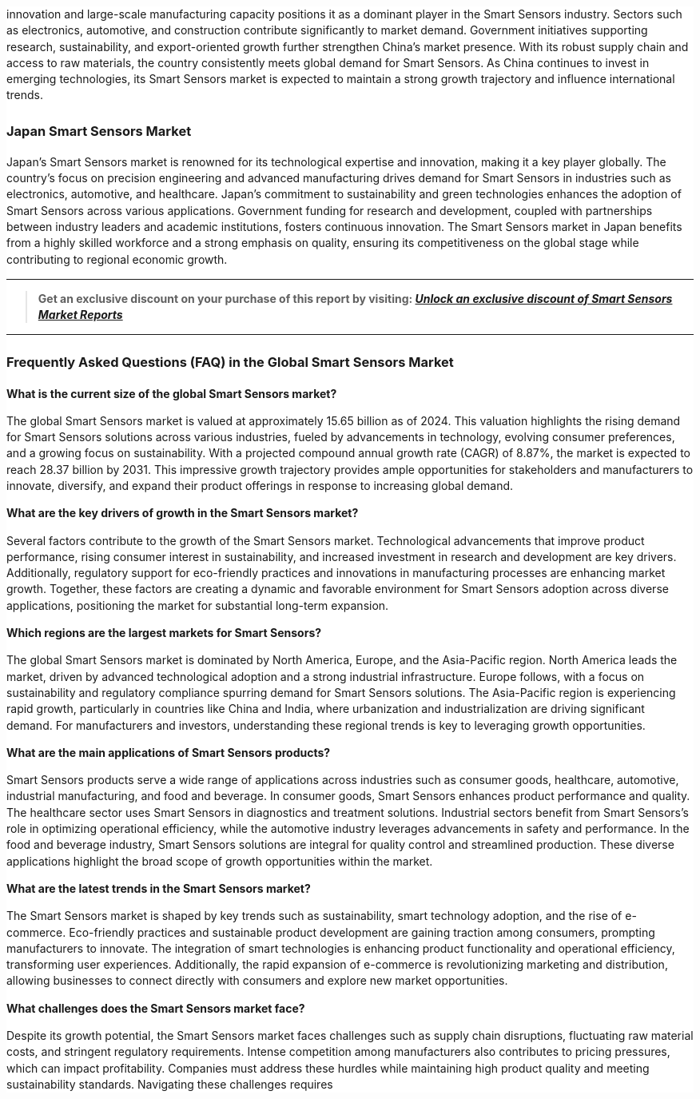innovation and large-scale manufacturing capacity positions it as a dominant player in the Smart Sensors industry. Sectors such as electronics, automotive, and construction contribute significantly to market demand. Government initiatives supporting research, sustainability, and export-oriented growth further strengthen China&rsquo;s market presence. With its robust supply chain and access to raw materials, the country consistently meets global demand for Smart Sensors. As China continues to invest in emerging technologies, its Smart Sensors market is expected to maintain a strong growth trajectory and influence international trends.</p><h3>Japan Smart Sensors Market</h3><p>Japan&rsquo;s Smart Sensors market is renowned for its technological expertise and innovation, making it a key player globally. The country&rsquo;s focus on precision engineering and advanced manufacturing drives demand for Smart Sensors in industries such as electronics, automotive, and healthcare. Japan&rsquo;s commitment to sustainability and green technologies enhances the adoption of Smart Sensors across various applications. Government funding for research and development, coupled with partnerships between industry leaders and academic institutions, fosters continuous innovation. The Smart Sensors market in Japan benefits from a highly skilled workforce and a strong emphasis on quality, ensuring its competitiveness on the global stage while contributing to regional economic growth.</p><hr /><blockquote><p><strong>Get an exclusive discount on your purchase of this report by visiting: <em><a href="://marketresearchpulse.com/ask-for-discount/61750?utm_source=Github&amp;utm_medium=0119">Unlock an exclusive discount of Smart Sensors Market Reports</a></em>&nbsp;</strong></p></blockquote><hr /><h3>Frequently Asked Questions (FAQ) in the Global Smart Sensors Market</h3><p><strong>What is the current size of the global Smart Sensors market?</strong></p><p>The global Smart Sensors market is valued at approximately 15.65 billion as of 2024. This valuation highlights the rising demand for Smart Sensors solutions across various industries, fueled by advancements in technology, evolving consumer preferences, and a growing focus on sustainability. With a projected compound annual growth rate (CAGR) of 8.87%, the market is expected to reach 28.37 billion by 2031. This impressive growth trajectory provides ample opportunities for stakeholders and manufacturers to innovate, diversify, and expand their product offerings in response to increasing global demand.</p><p><strong>What are the key drivers of growth in the Smart Sensors market?</strong></p><p>Several factors contribute to the growth of the Smart Sensors market. Technological advancements that improve product performance, rising consumer interest in sustainability, and increased investment in research and development are key drivers. Additionally, regulatory support for eco-friendly practices and innovations in manufacturing processes are enhancing market growth. Together, these factors are creating a dynamic and favorable environment for Smart Sensors adoption across diverse applications, positioning the market for substantial long-term expansion.</p><p><strong>Which regions are the largest markets for Smart Sensors?</strong></p><p>The global Smart Sensors market is dominated by North America, Europe, and the Asia-Pacific region. North America leads the market, driven by advanced technological adoption and a strong industrial infrastructure. Europe follows, with a focus on sustainability and regulatory compliance spurring demand for Smart Sensors solutions. The Asia-Pacific region is experiencing rapid growth, particularly in countries like China and India, where urbanization and industrialization are driving significant demand. For manufacturers and investors, understanding these regional trends is key to leveraging growth opportunities.</p><p><strong>What are the main applications of Smart Sensors products?</strong></p><p>Smart Sensors products serve a wide range of applications across industries such as consumer goods, healthcare, automotive, industrial manufacturing, and food and beverage. In consumer goods, Smart Sensors enhances product performance and quality. The healthcare sector uses Smart Sensors in diagnostics and treatment solutions. Industrial sectors benefit from Smart Sensors&rsquo;s role in optimizing operational efficiency, while the automotive industry leverages advancements in safety and performance. In the food and beverage industry, Smart Sensors solutions are integral for quality control and streamlined production. These diverse applications highlight the broad scope of growth opportunities within the market.</p><p><strong>What are the latest trends in the Smart Sensors market?</strong></p><p>The Smart Sensors market is shaped by key trends such as sustainability, smart technology adoption, and the rise of e-commerce. Eco-friendly practices and sustainable product development are gaining traction among consumers, prompting manufacturers to innovate. The integration of smart technologies is enhancing product functionality and operational efficiency, transforming user experiences. Additionally, the rapid expansion of e-commerce is revolutionizing marketing and distribution, allowing businesses to connect directly with consumers and explore new market opportunities.</p><p><strong>What challenges does the Smart Sensors market face?</strong></p><p>Despite its growth potential, the Smart Sensors market faces challenges such as supply chain disruptions, fluctuating raw material costs, and stringent regulatory requirements. Intense competition among manufacturers also contributes to pricing pressures, which can impact profitability. Companies must address these hurdles while maintaining high product quality and meeting sustainability standards. Navigating these challenges requires